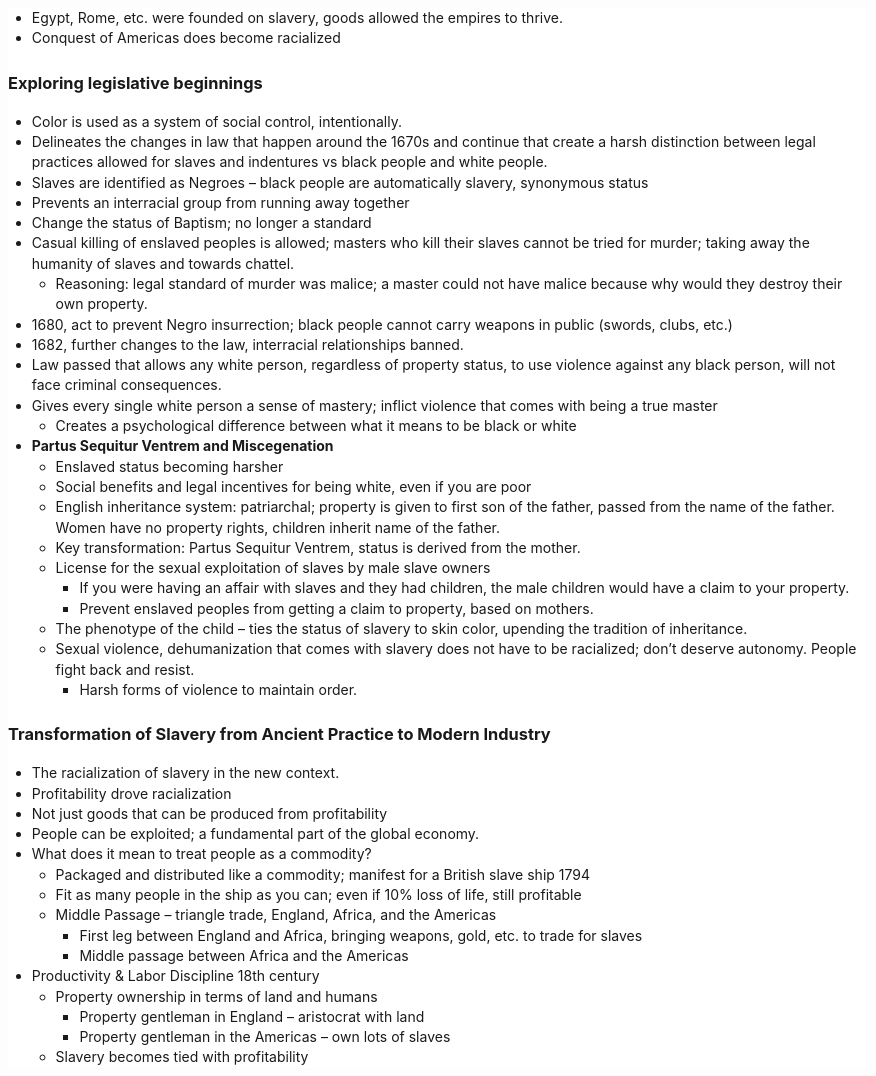 - Egypt, Rome, etc. were founded on slavery, goods allowed the empires to thrive.
- Conquest of Americas does become racialized 







### Exploring legislative beginnings 
- Color is used as a system of social control, intentionally. 
- Delineates the changes in law that happen around the 1670s and continue that create a harsh distinction between legal practices allowed for slaves and indentures vs black people and white people. 
- Slaves are identified as Negroes – black people are automatically slavery, synonymous status 
- Prevents an interracial group from running away together 
- Change the status of Baptism; no longer a standard 
- Casual killing of enslaved peoples is allowed; masters who kill their slaves cannot be tried for murder; taking away the humanity of slaves and towards chattel. 
  - Reasoning: legal standard of murder was malice; a master could not have malice because why would they destroy their own property. 
- 1680, act to prevent Negro insurrection; black people cannot carry weapons in public (swords, clubs, etc.) 
- 1682, further changes to the law, interracial relationships banned.  
- Law passed that allows any white person, regardless of property status, to use violence against any black person, will not face criminal consequences. 
- Gives every single white person a sense of mastery; inflict violence that comes with being a true master 
  -  Creates a psychological difference between what it means to be black or white 
- **Partus Sequitur Ventrem and Miscegenation**
  - Enslaved status becoming harsher 
  - Social benefits and legal incentives for being white, even if you are poor 
  - English inheritance system: patriarchal; property is given to first son of the father, passed from the name of the father. Women have no property rights, children inherit name of the father. 
  - Key transformation: Partus Sequitur Ventrem, status is derived from the mother. 
  - License for the sexual exploitation of slaves by male slave owners 
    - If you were having an affair with slaves and they had children, the male children would have a claim to your property. 
    - Prevent enslaved peoples from getting a claim to property, based on mothers. 
  - The phenotype of the child – ties the status of slavery to skin color, upending the tradition of inheritance. 
  - Sexual violence, dehumanization that comes with slavery does not have to be racialized; don’t deserve autonomy. People fight back and resist. 
    - Harsh forms of violence to maintain order. 







### Transformation of Slavery from Ancient Practice to Modern Industry 
- The racialization of slavery in the new context. 
- Profitability drove racialization 
- Not just goods that can be produced from profitability 
- People can be exploited; a fundamental part of the global economy. 
- What does it mean to treat people as a commodity? 
  - Packaged and distributed like a commodity; manifest for a British slave ship 1794 
  - Fit as many people in the ship as you can; even if 10% loss of life, still profitable 
  - Middle Passage – triangle trade, England, Africa, and the Americas 
    - First leg between England and Africa, bringing weapons, gold, etc. to trade for slaves 
    - Middle passage between Africa and the Americas 
- Productivity & Labor Discipline 18th century 
  - Property ownership in terms of land and humans 
    - Property gentleman in England – aristocrat with land 
    - Property gentleman in the Americas – own lots of slaves 
  - Slavery becomes tied with profitability 